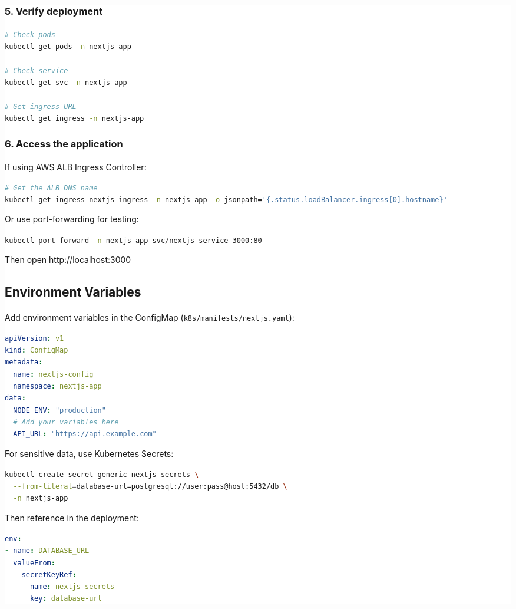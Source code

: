 ### 5. Verify deployment

```bash
# Check pods
kubectl get pods -n nextjs-app

# Check service
kubectl get svc -n nextjs-app

# Get ingress URL
kubectl get ingress -n nextjs-app
```

### 6. Access the application

If using AWS ALB Ingress Controller:
```bash
# Get the ALB DNS name
kubectl get ingress nextjs-ingress -n nextjs-app -o jsonpath='{.status.loadBalancer.ingress[0].hostname}'
```

Or use port-forwarding for testing:
```bash
kubectl port-forward -n nextjs-app svc/nextjs-service 3000:80
```

Then open [http://localhost:3000](http://localhost:3000)

## Environment Variables

Add environment variables in the ConfigMap (`k8s/manifests/nextjs.yaml`):

```yaml
apiVersion: v1
kind: ConfigMap
metadata:
  name: nextjs-config
  namespace: nextjs-app
data:
  NODE_ENV: "production"
  # Add your variables here
  API_URL: "https://api.example.com"
```

For sensitive data, use Kubernetes Secrets:

```bash
kubectl create secret generic nextjs-secrets \
  --from-literal=database-url=postgresql://user:pass@host:5432/db \
  -n nextjs-app
```

Then reference in the deployment:
```yaml
env:
- name: DATABASE_URL
  valueFrom:
    secretKeyRef:
      name: nextjs-secrets
      key: database-url
```
